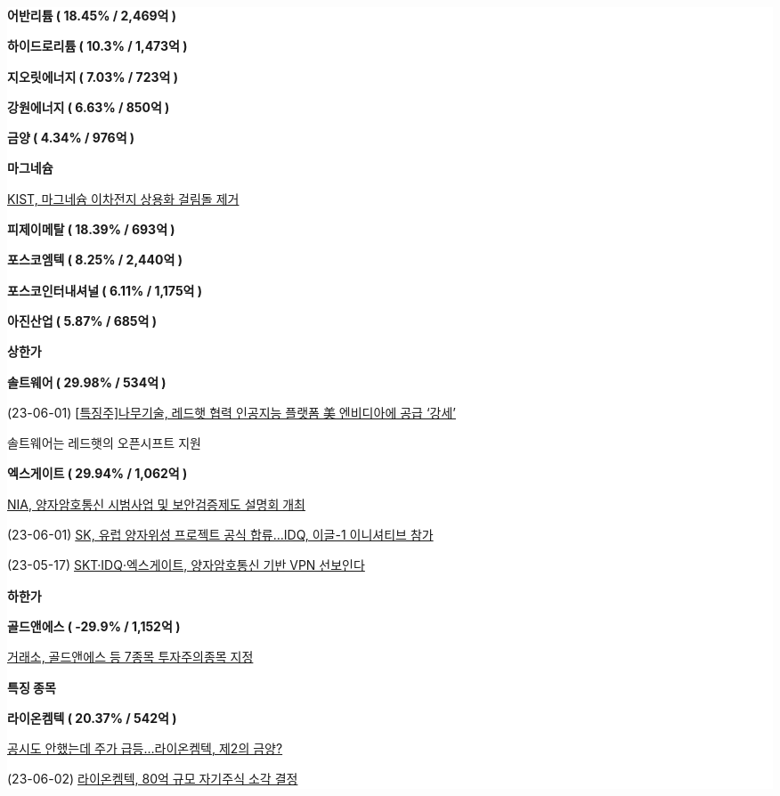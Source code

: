 

**어반리튬 ( 18.45% / 2,469억 )**

**하이드로리튬 ( 10.3% / 1,473억 )**

**지오릿에너지 ( 7.03% / 723억 )**

**강원에너지 ( 6.63% / 850억 )**

**금양 ( 4.34% / 976억 )**

**마그네슘**



[KIST, 마그네슘 이차전지 상용화 걸림돌 제거](http://www.ccnnews.co.kr/news/articleView.html?idxno=297113)



**피제이메탈 ( 18.39% / 693억 )**

**포스코엠텍 ( 8.25% / 2,440억 )**

**포스코인터내셔널 ( 6.11% / 1,175억 )**

**아진산업 ( 5.87% / 685억 )**

**상한가**



**솔트웨어 ( 29.98% / 534억 )**

(23-06-01) [[특징주\]나무기술, 레드햇 협력 인공지능 플랫폼 美 엔비디아에 공급 ‘강세’](https://www.edaily.co.kr/news/read?newsId=01823686635637456&mediaCodeNo=257)

솔트웨어는 레드햇의 오픈시프트 지원



**엑스게이트 ( 29.94% / 1,062억 )**

[NIA, 양자암호통신 시범사업 및 보안검증제도 설명회 개최](https://news.mtn.co.kr/news-detail/2023060512084726431)

(23-06-01) [SK, 유럽 양자위성 프로젝트 공식 합류…IDQ, 이글-1 이니셔티브 참가](https://www.theguru.co.kr/news/article.html?no=54660)

(23-05-17) [SKT·IDQ·엑스게이트, 양자암호통신 기반 VPN 선보인다](https://www.kukinews.com/newsView/kuk202305170079)

**하한가**



**골드앤에스 ( -29.9% / 1,152억 )**

[거래소, 골드앤에스 등 7종목 투자주의종목 지정](http://www.goodkyung.com/news/articleView.html?idxno=209098)

**특징 종목**



**라이온켐텍 ( 20.37% / 542억 )**

[공시도 안했는데 주가 급등…라이온켐텍, 제2의 금양?](https://news.mt.co.kr/mtview.php?no=2023060510483682043)

(23-06-02) [라이온켐텍, 80억 규모 자기주식 소각 결정](https://www.edaily.co.kr/news/read?newsId=02696166635637784&mediaCodeNo=257&OutLnkChk=Y)
